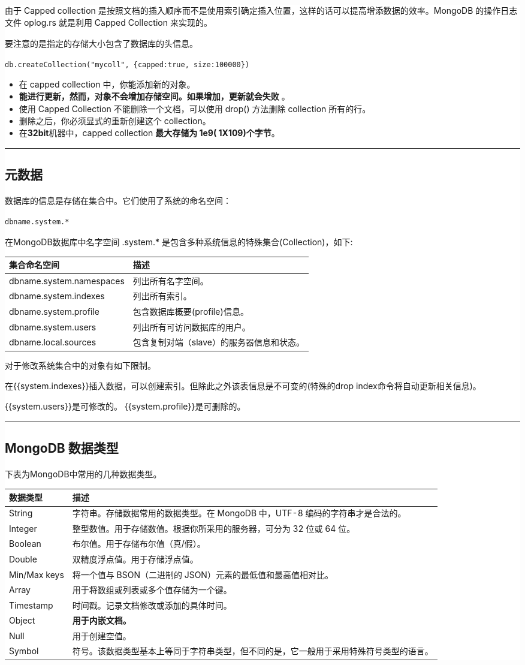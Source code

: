 由于 Capped collection 是按照文档的插入顺序而不是使用索引确定插入位置，这样的话可以提高增添数据的效率。MongoDB 的操作日志文件 oplog.rs 就是利用 Capped Collection 来实现的。

要注意的是指定的存储大小包含了数据库的头信息。

```
db.createCollection("mycoll", {capped:true, size:100000})
```

- 在 capped collection 中，你能添加新的对象。
- **能进行更新，然而，对象不会增加存储空间。如果增加，更新就会失败** 。
- 使用 Capped Collection 不能删除一个文档，可以使用 drop() 方法删除 collection 所有的行。
- 删除之后，你必须显式的重新创建这个 collection。
- 在**32bit**机器中，capped collection **最大存储为 1e9( 1X109)个字节**。

------

## 元数据

数据库的信息是存储在集合中。它们使用了系统的命名空间：

```
dbname.system.*
```

在MongoDB数据库中名字空间 <dbname>.system.* 是包含多种系统信息的特殊集合(Collection)，如下:

| 集合命名空间             | 描述                                      |
| :----------------------- | :---------------------------------------- |
| dbname.system.namespaces | 列出所有名字空间。                        |
| dbname.system.indexes    | 列出所有索引。                            |
| dbname.system.profile    | 包含数据库概要(profile)信息。             |
| dbname.system.users      | 列出所有可访问数据库的用户。              |
| dbname.local.sources     | 包含复制对端（slave）的服务器信息和状态。 |

对于修改系统集合中的对象有如下限制。

在{{system.indexes}}插入数据，可以创建索引。但除此之外该表信息是不可变的(特殊的drop index命令将自动更新相关信息)。

{{system.users}}是可修改的。 {{system.profile}}是可删除的。

------

## MongoDB 数据类型

下表为MongoDB中常用的几种数据类型。

| 数据类型           | 描述                                                         |
| :----------------- | :----------------------------------------------------------- |
| String             | 字符串。存储数据常用的数据类型。在 MongoDB 中，UTF-8 编码的字符串才是合法的。 |
| Integer            | 整型数值。用于存储数值。根据你所采用的服务器，可分为 32 位或 64 位。 |
| Boolean            | 布尔值。用于存储布尔值（真/假）。                            |
| Double             | 双精度浮点值。用于存储浮点值。                               |
| Min/Max keys       | 将一个值与 BSON（二进制的 JSON）元素的最低值和最高值相对比。 |
| Array              | 用于将数组或列表或多个值存储为一个键。                       |
| Timestamp          | 时间戳。记录文档修改或添加的具体时间。                       |
| Object             | **用于内嵌文档。**                                           |
| Null               | 用于创建空值。                                               |
| Symbol             | 符号。该数据类型基本上等同于字符串类型，但不同的是，它一般用于采用特殊符号类型的语言。 |